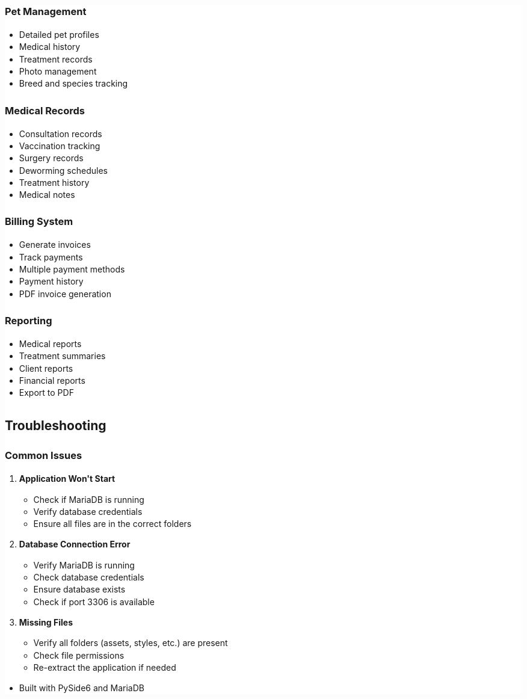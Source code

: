 ### Pet Management
- Detailed pet profiles
- Medical history
- Treatment records
- Photo management
- Breed and species tracking

### Medical Records
- Consultation records
- Vaccination tracking
- Surgery records
- Deworming schedules
- Treatment history
- Medical notes

### Billing System
- Generate invoices
- Track payments
- Multiple payment methods
- Payment history
- PDF invoice generation

### Reporting
- Medical reports
- Treatment summaries
- Client reports
- Financial reports
- Export to PDF

## Troubleshooting

### Common Issues

1. **Application Won't Start**
   - Check if MariaDB is running
   - Verify database credentials
   - Ensure all files are in the correct folders

2. **Database Connection Error**
   - Verify MariaDB is running
   - Check database credentials
   - Ensure database exists
   - Check if port 3306 is available

3. **Missing Files**
   - Verify all folders (assets, styles, etc.) are present
   - Check file permissions
   - Re-extract the application if needed

- Built with PySide6 and MariaDB